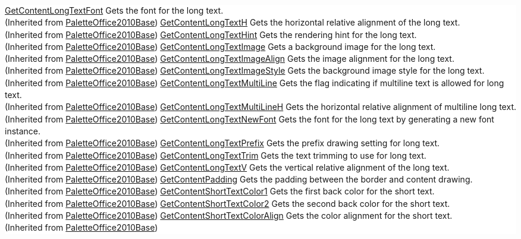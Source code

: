 <td><a href="2dd557f3-9929-e7c9-692b-7b5ea0ca7ede.md">GetContentLongTextFont</a></td>
<td>Gets the font for the long text.<br />(Inherited from <a href="49b1d046-0aab-ed25-92bc-a2b788783a72.md">PaletteOffice2010Base</a>)</td></tr>
<tr>
<td><a href="ddde4835-987f-7eb2-f33c-37e53a3e3349.md">GetContentLongTextH</a></td>
<td>Gets the horizontal relative alignment of the long text.<br />(Inherited from <a href="49b1d046-0aab-ed25-92bc-a2b788783a72.md">PaletteOffice2010Base</a>)</td></tr>
<tr>
<td><a href="d32435af-3cfe-e7a8-d3cd-32b2477a6e40.md">GetContentLongTextHint</a></td>
<td>Gets the rendering hint for the long text.<br />(Inherited from <a href="49b1d046-0aab-ed25-92bc-a2b788783a72.md">PaletteOffice2010Base</a>)</td></tr>
<tr>
<td><a href="8d5f5f17-b7d7-4778-7c3c-b5b5b725d5f8.md">GetContentLongTextImage</a></td>
<td>Gets a background image for the long text.<br />(Inherited from <a href="49b1d046-0aab-ed25-92bc-a2b788783a72.md">PaletteOffice2010Base</a>)</td></tr>
<tr>
<td><a href="1b41f618-c6b5-03c9-114c-3f0b85a826b1.md">GetContentLongTextImageAlign</a></td>
<td>Gets the image alignment for the long text.<br />(Inherited from <a href="49b1d046-0aab-ed25-92bc-a2b788783a72.md">PaletteOffice2010Base</a>)</td></tr>
<tr>
<td><a href="2ccbeff7-8b75-dd59-e954-e7c150fb5c5f.md">GetContentLongTextImageStyle</a></td>
<td>Gets the background image style for the long text.<br />(Inherited from <a href="49b1d046-0aab-ed25-92bc-a2b788783a72.md">PaletteOffice2010Base</a>)</td></tr>
<tr>
<td><a href="9ddf1e98-5979-c85f-17dc-cc1a46cc9eea.md">GetContentLongTextMultiLine</a></td>
<td>Gets the flag indicating if multiline text is allowed for long text.<br />(Inherited from <a href="49b1d046-0aab-ed25-92bc-a2b788783a72.md">PaletteOffice2010Base</a>)</td></tr>
<tr>
<td><a href="20283403-e2ae-bba2-f5a3-93c8871ac02a.md">GetContentLongTextMultiLineH</a></td>
<td>Gets the horizontal relative alignment of multiline long text.<br />(Inherited from <a href="49b1d046-0aab-ed25-92bc-a2b788783a72.md">PaletteOffice2010Base</a>)</td></tr>
<tr>
<td><a href="99e6f30e-cae2-a418-cc83-32291b6fed60.md">GetContentLongTextNewFont</a></td>
<td>Gets the font for the long text by generating a new font instance.<br />(Inherited from <a href="49b1d046-0aab-ed25-92bc-a2b788783a72.md">PaletteOffice2010Base</a>)</td></tr>
<tr>
<td><a href="449c428a-979a-a37b-998f-4714e1a5cbc2.md">GetContentLongTextPrefix</a></td>
<td>Gets the prefix drawing setting for long text.<br />(Inherited from <a href="49b1d046-0aab-ed25-92bc-a2b788783a72.md">PaletteOffice2010Base</a>)</td></tr>
<tr>
<td><a href="decf69b2-f23c-cc8d-bb8e-853c6e2e6a6c.md">GetContentLongTextTrim</a></td>
<td>Gets the text trimming to use for long text.<br />(Inherited from <a href="49b1d046-0aab-ed25-92bc-a2b788783a72.md">PaletteOffice2010Base</a>)</td></tr>
<tr>
<td><a href="acebac09-6b70-ac0b-bb73-0e916c1601a9.md">GetContentLongTextV</a></td>
<td>Gets the vertical relative alignment of the long text.<br />(Inherited from <a href="49b1d046-0aab-ed25-92bc-a2b788783a72.md">PaletteOffice2010Base</a>)</td></tr>
<tr>
<td><a href="070459e1-0e18-1ab7-51ca-96788ec44d83.md">GetContentPadding</a></td>
<td>Gets the padding between the border and content drawing.<br />(Inherited from <a href="49b1d046-0aab-ed25-92bc-a2b788783a72.md">PaletteOffice2010Base</a>)</td></tr>
<tr>
<td><a href="1531f99b-ed10-4e2b-439f-a0e1cd8f2f2f.md">GetContentShortTextColor1</a></td>
<td>Gets the first back color for the short text.<br />(Inherited from <a href="49b1d046-0aab-ed25-92bc-a2b788783a72.md">PaletteOffice2010Base</a>)</td></tr>
<tr>
<td><a href="cbe0de2e-10db-0564-1bbe-0ec799fe4c0e.md">GetContentShortTextColor2</a></td>
<td>Gets the second back color for the short text.<br />(Inherited from <a href="49b1d046-0aab-ed25-92bc-a2b788783a72.md">PaletteOffice2010Base</a>)</td></tr>
<tr>
<td><a href="62cc6c11-db21-f285-0a91-bcc52db37309.md">GetContentShortTextColorAlign</a></td>
<td>Gets the color alignment for the short text.<br />(Inherited from <a href="49b1d046-0aab-ed25-92bc-a2b788783a72.md">PaletteOffice2010Base</a>)</td></tr>
<tr>
